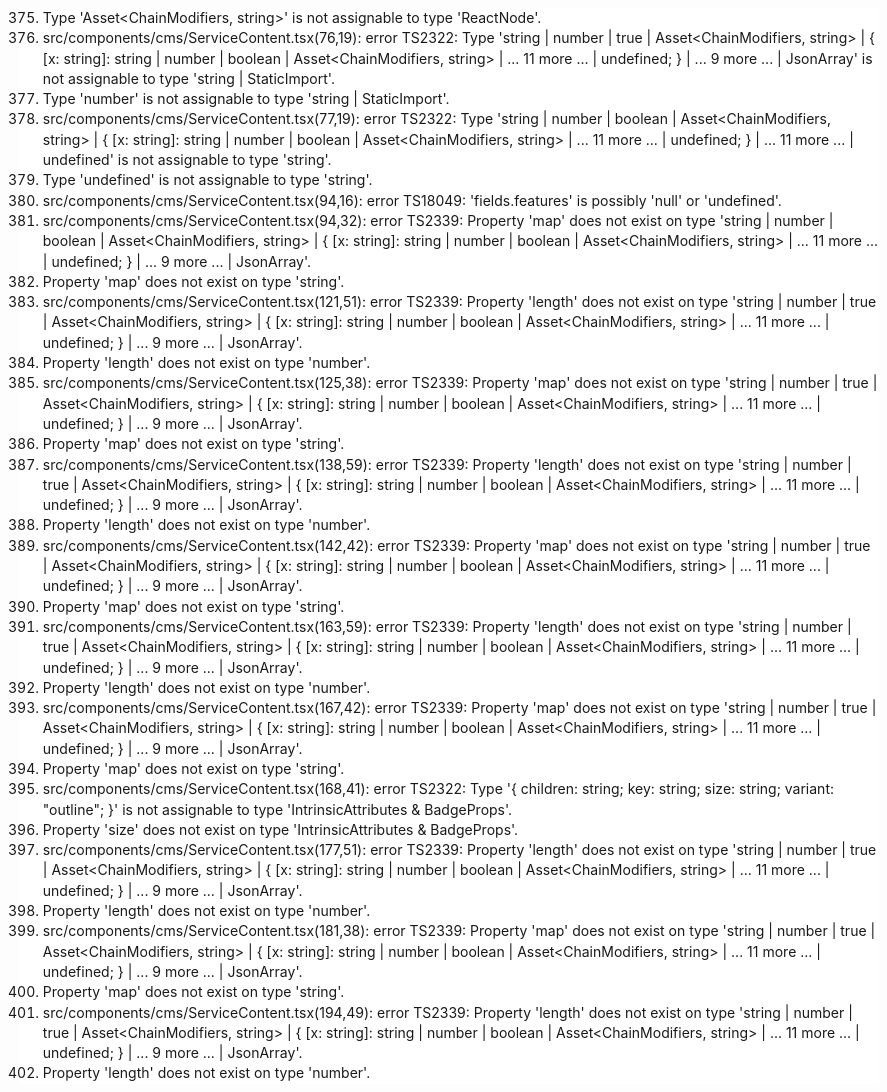    375.   Type 'Asset<ChainModifiers, string>' is not assignable to type 'ReactNode'.
   376. src/components/cms/ServiceContent.tsx(76,19): error TS2322: Type 'string | number | true | Asset<ChainModifiers, string> | { [x: string]: string | number | boolean | Asset<ChainModifiers, string> | ... 11 more ... | undefined; } | ... 9 more ... | JsonArray' is not assignable to type 'string | StaticImport'.
   377.   Type 'number' is not assignable to type 'string | StaticImport'.
   378. src/components/cms/ServiceContent.tsx(77,19): error TS2322: Type 'string | number | boolean | Asset<ChainModifiers, string> | { [x: string]: string | number | boolean | Asset<ChainModifiers, string> | ... 11 more ... | undefined; } | ... 11 more ... | undefined' is not assignable to type 'string'.
   379.   Type 'undefined' is not assignable to type 'string'.
   380. src/components/cms/ServiceContent.tsx(94,16): error TS18049: 'fields.features' is possibly 'null' or 'undefined'.
   381. src/components/cms/ServiceContent.tsx(94,32): error TS2339: Property 'map' does not exist on type 'string | number | boolean | Asset<ChainModifiers, string> | { [x: string]: string | number | boolean | Asset<ChainModifiers, string> | ... 11 more ... | undefined; } | ... 9 more ... | JsonArray'.
   382.   Property 'map' does not exist on type 'string'.
   383. src/components/cms/ServiceContent.tsx(121,51): error TS2339: Property 'length' does not exist on type 'string | number | true | Asset<ChainModifiers, string> | { [x: string]: string | number | boolean | Asset<ChainModifiers, string> | ... 11 more ... | undefined; } | ... 9 more ... | JsonArray'.
   384.   Property 'length' does not exist on type 'number'.
   385. src/components/cms/ServiceContent.tsx(125,38): error TS2339: Property 'map' does not exist on type 'string | number | true | Asset<ChainModifiers, string> | { [x: string]: string | number | boolean | Asset<ChainModifiers, string> | ... 11 more ... | undefined; } | ... 9 more ... | JsonArray'.
   386.   Property 'map' does not exist on type 'string'.
   387. src/components/cms/ServiceContent.tsx(138,59): error TS2339: Property 'length' does not exist on type 'string | number | true | Asset<ChainModifiers, string> | { [x: string]: string | number | boolean | Asset<ChainModifiers, string> | ... 11 more ... | undefined; } | ... 9 more ... | JsonArray'.
   388.   Property 'length' does not exist on type 'number'.
   389. src/components/cms/ServiceContent.tsx(142,42): error TS2339: Property 'map' does not exist on type 'string | number | true | Asset<ChainModifiers, string> | { [x: string]: string | number | boolean | Asset<ChainModifiers, string> | ... 11 more ... | undefined; } | ... 9 more ... | JsonArray'.
   390.   Property 'map' does not exist on type 'string'.
   391. src/components/cms/ServiceContent.tsx(163,59): error TS2339: Property 'length' does not exist on type 'string | number | true | Asset<ChainModifiers, string> | { [x: string]: string | number | boolean | Asset<ChainModifiers, string> | ... 11 more ... | undefined; } | ... 9 more ... | JsonArray'.
   392.   Property 'length' does not exist on type 'number'.
   393. src/components/cms/ServiceContent.tsx(167,42): error TS2339: Property 'map' does not exist on type 'string | number | true | Asset<ChainModifiers, string> | { [x: string]: string | number | boolean | Asset<ChainModifiers, string> | ... 11 more ... | undefined; } | ... 9 more ... | JsonArray'.
   394.   Property 'map' does not exist on type 'string'.
   395. src/components/cms/ServiceContent.tsx(168,41): error TS2322: Type '{ children: string; key: string; size: string; variant: "outline"; }' is not assignable to type 'IntrinsicAttributes & BadgeProps'.
   396.   Property 'size' does not exist on type 'IntrinsicAttributes & BadgeProps'.
   397. src/components/cms/ServiceContent.tsx(177,51): error TS2339: Property 'length' does not exist on type 'string | number | true | Asset<ChainModifiers, string> | { [x: string]: string | number | boolean | Asset<ChainModifiers, string> | ... 11 more ... | undefined; } | ... 9 more ... | JsonArray'.
   398.   Property 'length' does not exist on type 'number'.
   399. src/components/cms/ServiceContent.tsx(181,38): error TS2339: Property 'map' does not exist on type 'string | number | true | Asset<ChainModifiers, string> | { [x: string]: string | number | boolean | Asset<ChainModifiers, string> | ... 11 more ... | undefined; } | ... 9 more ... | JsonArray'.
   400.   Property 'map' does not exist on type 'string'.
   401. src/components/cms/ServiceContent.tsx(194,49): error TS2339: Property 'length' does not exist on type 'string | number | true | Asset<ChainModifiers, string> | { [x: string]: string | number | boolean | Asset<ChainModifiers, string> | ... 11 more ... | undefined; } | ... 9 more ... | JsonArray'.
   402.   Property 'length' does not exist on type 'number'.